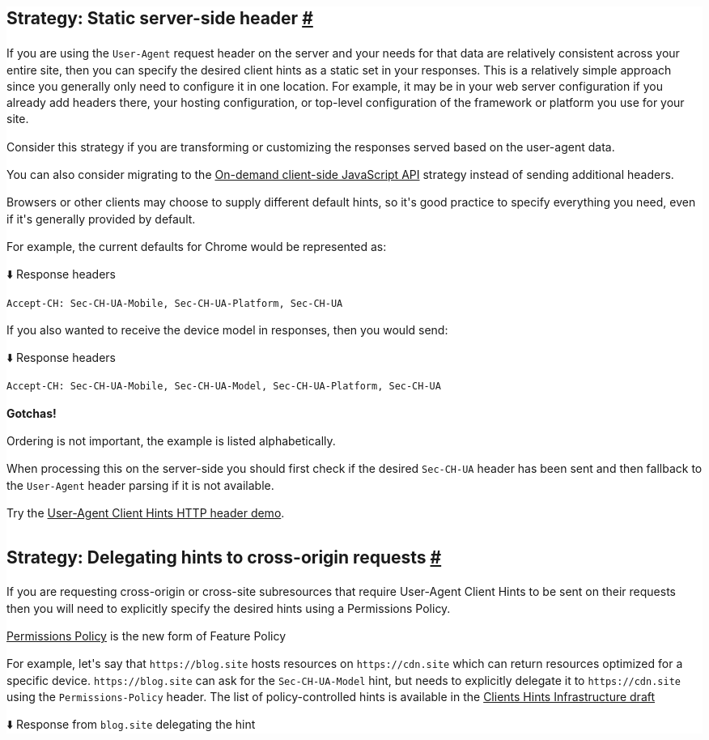 ## Strategy: Static server-side header <a href="#strategy:-static-server-side-header" class="w-headline-link">#</a>

If you are using the `User-Agent` request header on the server and your needs for that data are relatively consistent across your entire site, then you can specify the desired client hints as a static set in your responses. This is a relatively simple approach since you generally only need to configure it in one location. For example, it may be in your web server configuration if you already add headers there, your hosting configuration, or top-level configuration of the framework or platform you use for your site.

Consider this strategy if you are transforming or customizing the responses served based on the user-agent data.

You can also consider migrating to the [On-demand client-side JavaScript API](#strategy:-on-demand-client-side-javascript-api) strategy instead of sending additional headers.

Browsers or other clients may choose to supply different default hints, so it's good practice to specify everything you need, even if it's generally provided by default.

For example, the current defaults for Chrome would be represented as:

⬇️ Response headers

    Accept-CH: Sec-CH-UA-Mobile, Sec-CH-UA-Platform, Sec-CH-UA

If you also wanted to receive the device model in responses, then you would send:

⬇️ Response headers

    Accept-CH: Sec-CH-UA-Mobile, Sec-CH-UA-Model, Sec-CH-UA-Platform, Sec-CH-UA

**Gotchas!**

Ordering is not important, the example is listed alphabetically.

When processing this on the server-side you should first check if the desired `Sec-CH-UA` header has been sent and then fallback to the `User-Agent` header parsing if it is not available.

Try the [User-Agent Client Hints HTTP header demo](https://user-agent-client-hints.glitch.me/).

## Strategy: Delegating hints to cross-origin requests <a href="#strategy:-delegating-hints-to-cross-origin-requests" class="w-headline-link">#</a>

If you are requesting cross-origin or cross-site subresources that require User-Agent Client Hints to be sent on their requests then you will need to explicitly specify the desired hints using a Permissions Policy.

[Permissions Policy](https://www.w3.org/TR/permissions-policy-1/) is the new form of Feature Policy

For example, let's say that `https://blog.site` hosts resources on `https://cdn.site` which can return resources optimized for a specific device. `https://blog.site` can ask for the `Sec-CH-UA-Model` hint, but needs to explicitly delegate it to `https://cdn.site` using the `Permissions-Policy` header. The list of policy-controlled hints is available in the [Clients Hints Infrastructure draft](https://wicg.github.io/client-hints-infrastructure/#policy-controlled-client-hints-features)

⬇️ Response from `blog.site` delegating the hint
